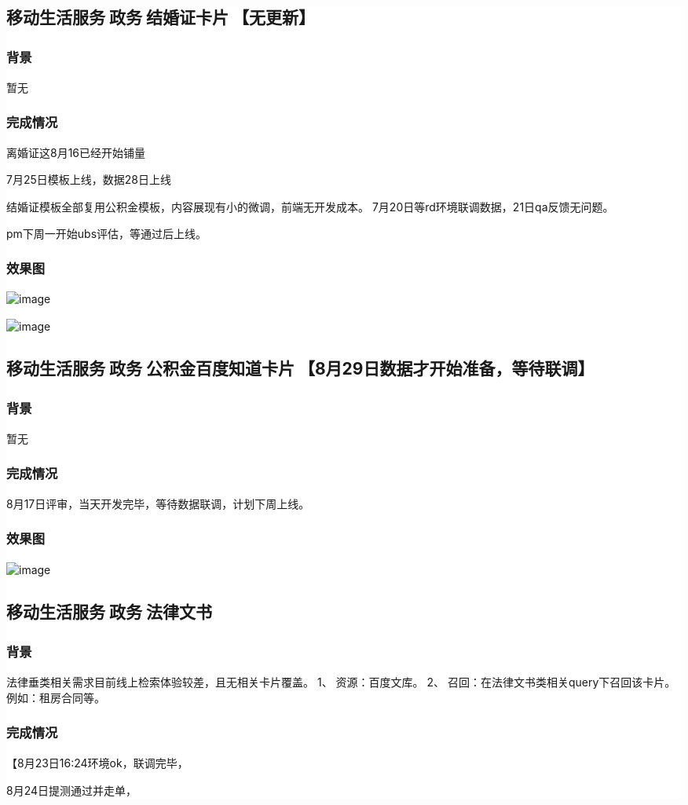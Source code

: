 ## 移动生活服务   政务 结婚证卡片  【无更新】

### 背景

暂无

### 完成情况

离婚证这8月16已经开始铺量

7月25日模板上线，数据28日上线

结婚证模板全部复用公积金模板，内容展现有小的微调，前端无开发成本。
7月20日等rd环境联调数据，21日qa反馈无问题。

pm下周一开始ubs评估，等通过后上线。


### 效果图

![image](http://gitlab.baidu.com/psfe/ala-weeklyreport/uploads/c8ebb559173b1017ba0796ea71c83db4/image.png)

![image](http://gitlab.baidu.com/psfe/ala-weeklyreport/uploads/098dedd605495cd04761093f4298781d/image.png)

## 移动生活服务   政务 公积金百度知道卡片  【8月29日数据才开始准备，等待联调】

### 背景

暂无

### 完成情况

8月17日评审，当天开发完毕，等待数据联调，计划下周上线。


### 效果图

![image](/uploads/d26fe294996d48030f41a6790ad5ff08/image.png)

## 移动生活服务   政务 法律文书  

### 背景

法律垂类相关需求目前线上检索体验较差，且无相关卡片覆盖。
1、	资源：百度文库。
2、	召回：在法律文书类相关query下召回该卡片。例如：租房合同等。

### 完成情况

【8月23日16:24环境ok，联调完毕，

8月24日提测通过并走单，
